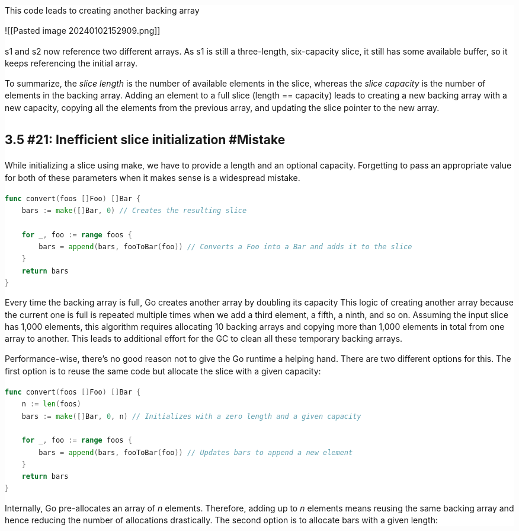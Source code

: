 This code leads to creating another backing array

![[Pasted image 20240102152909.png]]

s1 and s2 now reference two different arrays. As s1 is still a three-length, six-capacity slice, it still has some available buffer, so it keeps referencing the initial array.

To summarize, the _slice length_ is the number of available elements in the slice, whereas the _slice capacity_ is the number of elements in the backing array. Adding an element to a full slice (length == capacity) leads to creating a new backing array with a new capacity, copying all the elements from the previous array, and updating the slice pointer to the new array.

## 3.5 #21: Inefficient slice initialization #Mistake 

While initializing a slice using make,  we have to provide a length and an optional capacity. Forgetting to pass an appropriate value for both of these parameters when it makes sense is a widespread mistake.

```go
func convert(foos []Foo) []Bar {
    bars := make([]Bar, 0) // Creates the resulting slice
 
    for _, foo := range foos {
        bars = append(bars, fooToBar(foo)) // Converts a Foo into a Bar and adds it to the slice
    }
    return bars
}
```

Every time the backing array is full, Go creates another array by doubling its capacity  This logic of creating another array because the current one is full is repeated multiple times when we add a third element, a fifth, a ninth, and so on. Assuming the input slice has 1,000 elements, this algorithm requires allocating 10 backing arrays and copying more than 1,000 elements in total from one array to another. This leads to additional effort for the GC to clean all these temporary backing arrays.

Performance-wise, there’s no good reason not to give the Go runtime a helping hand. There are two different options for this. The first option is to reuse the same code but allocate the slice with a given capacity:

```go
func convert(foos []Foo) []Bar {
    n := len(foos)
    bars := make([]Bar, 0, n) // Initializes with a zero length and a given capacity
 
    for _, foo := range foos {
        bars = append(bars, fooToBar(foo)) // Updates bars to append a new element
    }
    return bars
}
```

Internally, Go pre-allocates an array of _n_ elements. Therefore, adding up to _n_ elements means reusing the same backing array and hence reducing the number of allocations drastically. The second option is to allocate bars with a given length:
